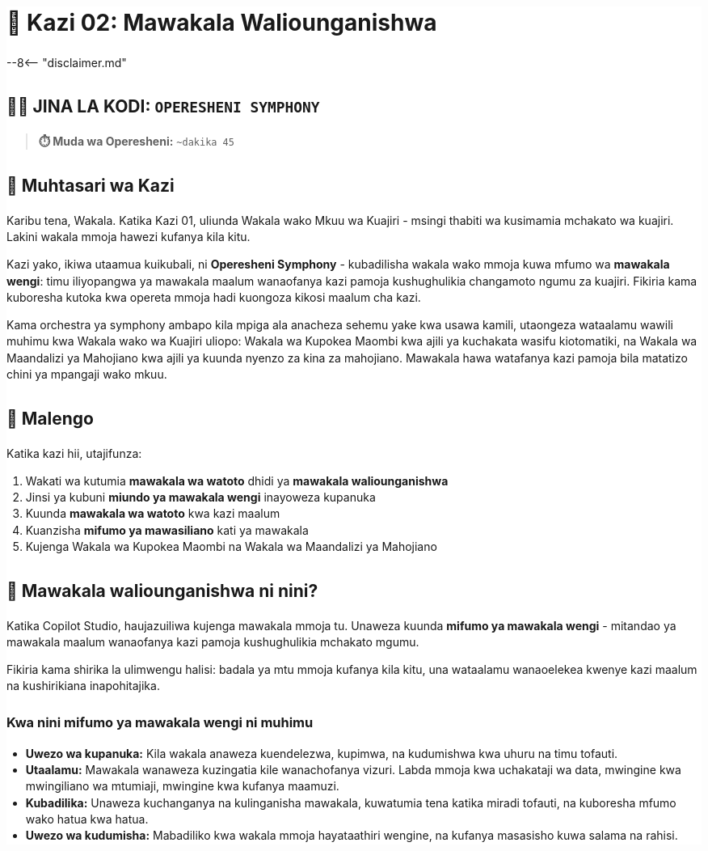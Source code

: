 
# 🚨 Kazi 02: Mawakala Waliounganishwa

--8<-- "disclaimer.md"

## 🕵️‍♂️ JINA LA KODI: `OPERESHENI SYMPHONY`

> **⏱️ Muda wa Operesheni:** `~dakika 45`

## 🎯 Muhtasari wa Kazi

Karibu tena, Wakala. Katika Kazi 01, uliunda Wakala wako Mkuu wa Kuajiri - msingi thabiti wa kusimamia mchakato wa kuajiri. Lakini wakala mmoja hawezi kufanya kila kitu.

Kazi yako, ikiwa utaamua kuikubali, ni **Operesheni Symphony** - kubadilisha wakala wako mmoja kuwa mfumo wa **mawakala wengi**: timu iliyopangwa ya mawakala maalum wanaofanya kazi pamoja kushughulikia changamoto ngumu za kuajiri. Fikiria kama kuboresha kutoka kwa opereta mmoja hadi kuongoza kikosi maalum cha kazi.

Kama orchestra ya symphony ambapo kila mpiga ala anacheza sehemu yake kwa usawa kamili, utaongeza wataalamu wawili muhimu kwa Wakala wako wa Kuajiri uliopo: Wakala wa Kupokea Maombi kwa ajili ya kuchakata wasifu kiotomatiki, na Wakala wa Maandalizi ya Mahojiano kwa ajili ya kuunda nyenzo za kina za mahojiano. Mawakala hawa watafanya kazi pamoja bila matatizo chini ya mpangaji wako mkuu.

## 🔎 Malengo

Katika kazi hii, utajifunza:

1. Wakati wa kutumia **mawakala wa watoto** dhidi ya **mawakala waliounganishwa**
1. Jinsi ya kubuni **miundo ya mawakala wengi** inayoweza kupanuka  
1. Kuunda **mawakala wa watoto** kwa kazi maalum
1. Kuanzisha **mifumo ya mawasiliano** kati ya mawakala
1. Kujenga Wakala wa Kupokea Maombi na Wakala wa Maandalizi ya Mahojiano

## 🧠 Mawakala waliounganishwa ni nini?

Katika Copilot Studio, haujazuiliwa kujenga mawakala mmoja tu. Unaweza kuunda **mifumo ya mawakala wengi** - mitandao ya mawakala maalum wanaofanya kazi pamoja kushughulikia mchakato mgumu.

Fikiria kama shirika la ulimwengu halisi: badala ya mtu mmoja kufanya kila kitu, una wataalamu wanaoelekea kwenye kazi maalum na kushirikiana inapohitajika.

### Kwa nini mifumo ya mawakala wengi ni muhimu

- **Uwezo wa kupanuka:** Kila wakala anaweza kuendelezwa, kupimwa, na kudumishwa kwa uhuru na timu tofauti.  
- **Utaalamu:** Mawakala wanaweza kuzingatia kile wanachofanya vizuri. Labda mmoja kwa uchakataji wa data, mwingine kwa mwingiliano wa mtumiaji, mwingine kwa kufanya maamuzi.  
- **Kubadilika:** Unaweza kuchanganya na kulinganisha mawakala, kuwatumia tena katika miradi tofauti, na kuboresha mfumo wako hatua kwa hatua.  
- **Uwezo wa kudumisha:** Mabadiliko kwa wakala mmoja hayataathiri wengine, na kufanya masasisho kuwa salama na rahisi.
